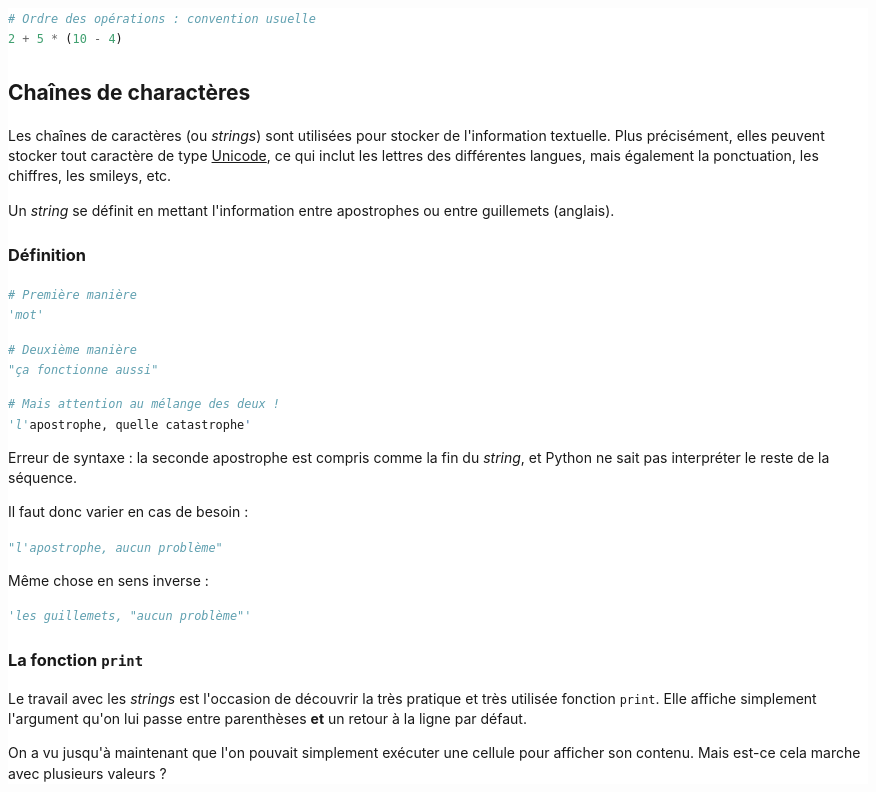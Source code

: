 
```python
# Ordre des opérations : convention usuelle
2 + 5 * (10 - 4)
```

## Chaînes de charactères

Les chaînes de caractères (ou *strings*) sont utilisées pour stocker de l'information textuelle. Plus précisément, elles peuvent stocker tout caractère de type [Unicode](https://fr.wikipedia.org/wiki/Unicode), ce qui inclut les lettres des différentes langues, mais également la ponctuation, les chiffres, les smileys, etc.

Un *string* se définit en mettant l'information entre apostrophes ou entre guillemets (anglais). 

### Définition


```python
# Première manière 
'mot'
```


```python
# Deuxième manière
"ça fonctionne aussi"
```


```python
# Mais attention au mélange des deux !
'l'apostrophe, quelle catastrophe'
```

Erreur de syntaxe : la seconde apostrophe est compris comme la fin du *string*, et Python ne sait pas interpréter le reste de la séquence.

Il faut donc varier en cas de besoin :


```python
"l'apostrophe, aucun problème"
```

Même chose en sens inverse :

```python
'les guillemets, "aucun problème"'
```

### La fonction `print`

Le travail avec les *strings* est l'occasion de découvrir la très pratique et très utilisée fonction `print`. Elle affiche simplement l'argument qu'on lui passe entre parenthèses **et** un retour à la ligne par défaut.

On a vu jusqu'à maintenant que l'on pouvait simplement exécuter une cellule pour afficher son contenu. Mais est-ce cela marche avec plusieurs valeurs ?

